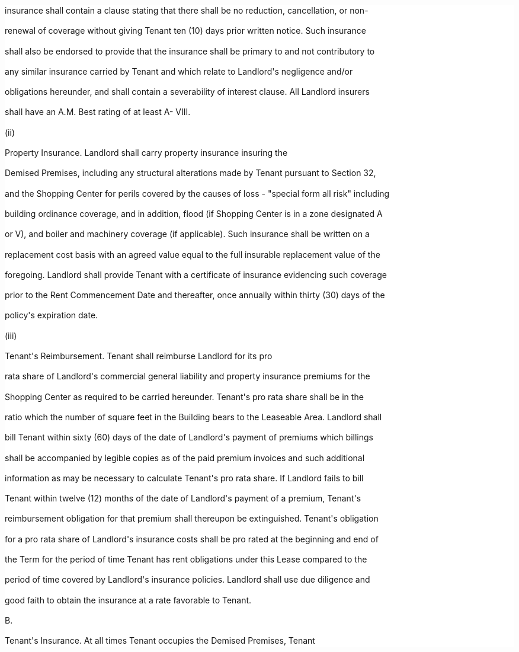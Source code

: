 insurance shall contain a clause stating that there shall be no reduction, cancellation, or non-

renewal of coverage without giving Tenant ten (10) days prior written notice. Such insurance

shall also be endorsed to provide that the insurance shall be primary to and not contributory to

any similar insurance carried by Tenant and which relate to Landlord's negligence and/or

obligations hereunder, and shall contain a severability of interest clause. All Landlord insurers

shall have an A.M. Best rating of at least A- VIII.

(ii)

Property Insurance. Landlord shall carry property insurance insuring the

Demised Premises, including any structural alterations made by Tenant pursuant to Section 32,

and the Shopping Center for perils covered by the causes of loss - "special form all risk" including

building ordinance coverage, and in addition, flood (if Shopping Center is in a zone designated A

or V), and boiler and machinery coverage (if applicable). Such insurance shall be written on a

replacement cost basis with an agreed value equal to the full insurable replacement value of the

foregoing. Landlord shall provide Tenant with a certificate of insurance evidencing such coverage

prior to the Rent Commencement Date and thereafter, once annually within thirty (30) days of the

policy's expiration date.

(iii)

Tenant's Reimbursement. Tenant shall reimburse Landlord for its pro

rata share of Landlord's commercial general liability and property insurance premiums for the

Shopping Center as required to be carried hereunder. Tenant's pro rata share shall be in the

ratio which the number of square feet in the Building bears to the Leaseable Area. Landlord shall

bill Tenant within sixty (60) days of the date of Landlord's payment of premiums which billings

shall be accompanied by legible copies as of the paid premium invoices and such additional

information as may be necessary to calculate Tenant's pro rata share. If Landlord fails to bill

Tenant within twelve (12) months of the date of Landlord's payment of a premium, Tenant's

reimbursement obligation for that premium shall thereupon be extinguished. Tenant's obligation

for a pro rata share of Landlord's insurance costs shall be pro rated at the beginning and end of

the Term for the period of time Tenant has rent obligations under this Lease compared to the

period of time covered by Landlord's insurance policies. Landlord shall use due diligence and

good faith to obtain the insurance at a rate favorable to Tenant.

B.

Tenant's Insurance. At all times Tenant occupies the Demised Premises, Tenant
